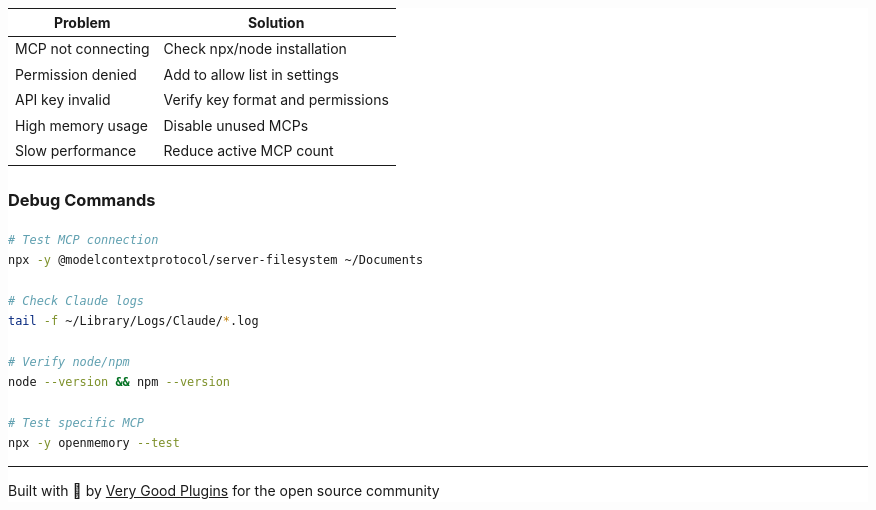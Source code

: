 | Problem | Solution |
|---------|----------|
| MCP not connecting | Check npx/node installation |
| Permission denied | Add to allow list in settings |
| API key invalid | Verify key format and permissions |
| High memory usage | Disable unused MCPs |
| Slow performance | Reduce active MCP count |

### Debug Commands

```bash
# Test MCP connection
npx -y @modelcontextprotocol/server-filesystem ~/Documents

# Check Claude logs
tail -f ~/Library/Logs/Claude/*.log

# Verify node/npm
node --version && npm --version

# Test specific MCP
npx -y openmemory --test
```

---

Built with 🧡 by [Very Good Plugins](https://verygoodplugins.com) for the open source community